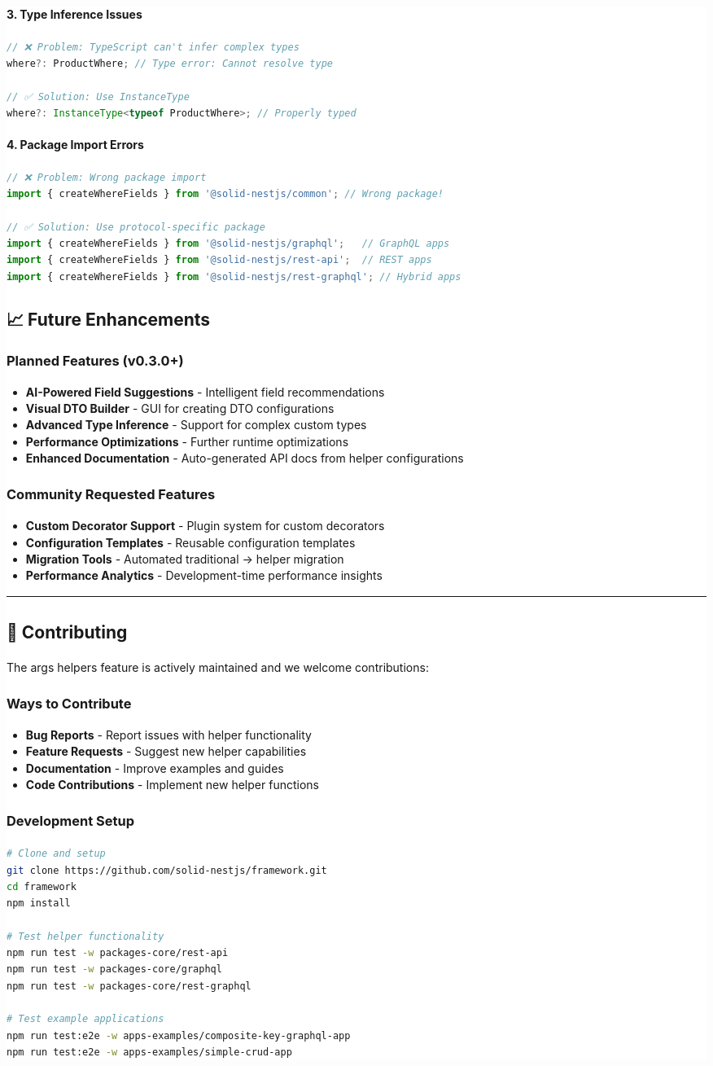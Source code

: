 #### 3. Type Inference Issues  
```typescript
// ❌ Problem: TypeScript can't infer complex types
where?: ProductWhere; // Type error: Cannot resolve type

// ✅ Solution: Use InstanceType
where?: InstanceType<typeof ProductWhere>; // Properly typed
```

#### 4. Package Import Errors
```typescript
// ❌ Problem: Wrong package import
import { createWhereFields } from '@solid-nestjs/common'; // Wrong package!

// ✅ Solution: Use protocol-specific package
import { createWhereFields } from '@solid-nestjs/graphql';   // GraphQL apps
import { createWhereFields } from '@solid-nestjs/rest-api';  // REST apps  
import { createWhereFields } from '@solid-nestjs/rest-graphql'; // Hybrid apps
```

## 📈 Future Enhancements

### Planned Features (v0.3.0+)
- **AI-Powered Field Suggestions** - Intelligent field recommendations
- **Visual DTO Builder** - GUI for creating DTO configurations
- **Advanced Type Inference** - Support for complex custom types
- **Performance Optimizations** - Further runtime optimizations
- **Enhanced Documentation** - Auto-generated API docs from helper configurations

### Community Requested Features
- **Custom Decorator Support** - Plugin system for custom decorators
- **Configuration Templates** - Reusable configuration templates
- **Migration Tools** - Automated traditional → helper migration
- **Performance Analytics** - Development-time performance insights

---

## 🤝 Contributing

The args helpers feature is actively maintained and we welcome contributions:

### Ways to Contribute
- **Bug Reports** - Report issues with helper functionality
- **Feature Requests** - Suggest new helper capabilities  
- **Documentation** - Improve examples and guides
- **Code Contributions** - Implement new helper functions

### Development Setup
```bash
# Clone and setup
git clone https://github.com/solid-nestjs/framework.git
cd framework
npm install

# Test helper functionality
npm run test -w packages-core/rest-api
npm run test -w packages-core/graphql  
npm run test -w packages-core/rest-graphql

# Test example applications
npm run test:e2e -w apps-examples/composite-key-graphql-app
npm run test:e2e -w apps-examples/simple-crud-app
```